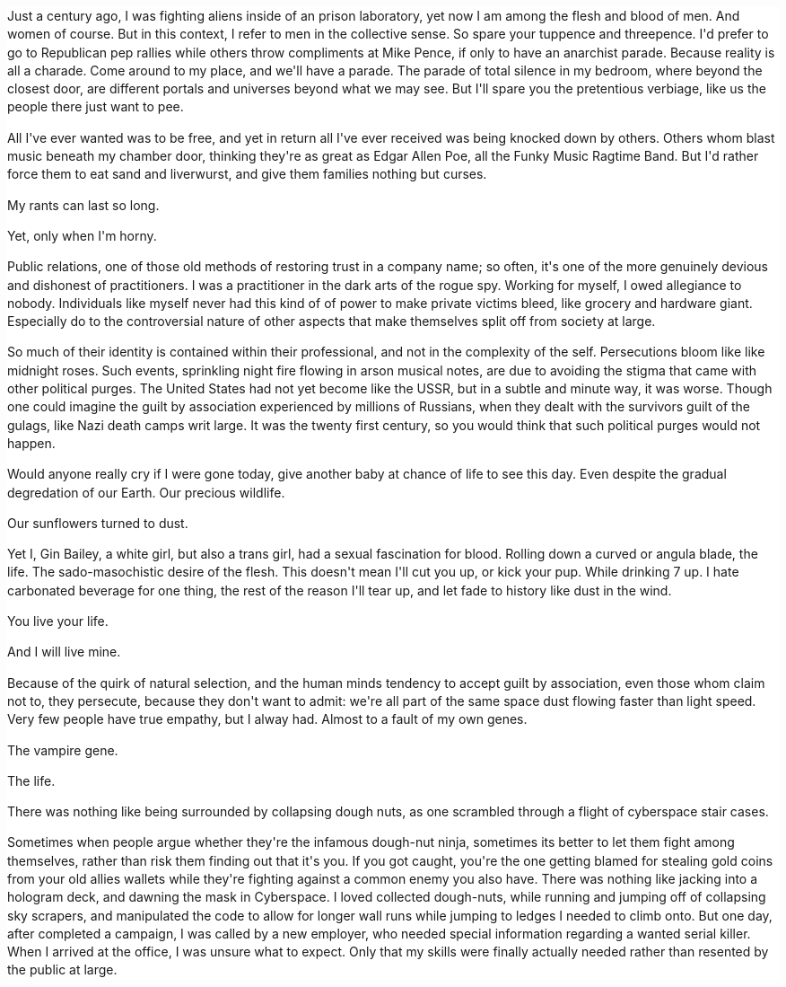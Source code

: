Just a century ago, I was fighting aliens inside of an prison laboratory, yet now I am among the flesh and blood of men. And women of course. But in this context, I refer to men in the collective sense. So spare your tuppence and threepence. I'd prefer to go to Republican pep rallies while others throw compliments at Mike Pence, if only to have an anarchist parade. Because reality is all a charade. Come around to my place, and we'll have a parade. The parade of total silence in my bedroom, where beyond the closest door, are different portals and universes beyond what we may see. But I'll spare you the pretentious verbiage, like us the people there just want to pee.

All I've ever wanted was to be free, and yet in return all I've ever received was being knocked down by others. Others whom blast music beneath my chamber door, thinking they're as great as Edgar Allen Poe, all the Funky Music Ragtime Band. But I'd rather force them to eat sand and liverwurst, and give them families nothing but curses.

My rants can last so long.

Yet, only when I'm horny.

Public relations, one of those old methods of restoring trust in a company name; so often, it's one of the more genuinely devious and dishonest of practitioners. I was a practitioner in the dark arts of the rogue spy. Working for myself, I owed allegiance to nobody. Individuals like myself never had this kind of of power to make private victims bleed, like grocery and hardware giant. Especially do to the controversial nature of other aspects that make themselves split off from society at large.

So much of their identity is contained within their professional, and not in the complexity of the self. Persecutions bloom like like midnight roses. Such events, sprinkling night fire flowing in arson musical notes, are due to avoiding the stigma that came with other political purges. The United States had not yet become like the USSR, but in a subtle and minute way, it was worse. Though one could imagine the guilt by association experienced by millions of Russians, when they dealt with the survivors guilt of the gulags, like Nazi death camps writ large. It was the twenty first century, so you would think that such political purges would not happen.

Would anyone really cry if I were gone today, give another baby at chance of life to see this day. Even despite the gradual degredation of our Earth. Our precious wildlife.

Our sunflowers turned to dust.

Yet I, Gin Bailey, a white girl, but also a trans girl, had a sexual fascination for blood. Rolling down a curved or angula blade, the life. The sado-masochistic desire of the flesh. This doesn't mean I'll cut you up, or kick your pup. While drinking 7 up. I hate carbonated beverage for one thing, the rest of the reason I'll tear up, and let fade to history like dust in the wind.

You live your life.

And I will live mine.

Because of the quirk of natural selection, and the human minds tendency to accept guilt by association, even those whom claim not to, they persecute, because they don't want to admit: we're all part of the same space dust flowing faster than light speed. Very few people have true empathy, but I alway had. Almost to a fault of my own genes.

The vampire gene.

The life.

There was nothing like being surrounded by collapsing dough nuts, as one scrambled through a flight of cyberspace stair cases.

Sometimes when people argue whether they're the infamous dough-nut ninja, sometimes its better to let them fight among themselves, rather than risk them finding out that it's you. If you got caught, you're the one getting blamed for stealing gold coins from your old allies wallets while they're fighting against a common enemy you also have. There was nothing like jacking into a hologram deck, and dawning the mask in Cyberspace. I loved collected dough-nuts, while running and jumping off of collapsing sky scrapers, and manipulated the code to allow for longer wall runs while jumping to ledges I needed to climb onto. But one day, after completed a campaign, I was called by a new employer, who needed special information regarding a wanted serial killer. When I arrived at the office, I was unsure what to expect. Only that my skills were finally actually needed rather than resented by the public at large.
